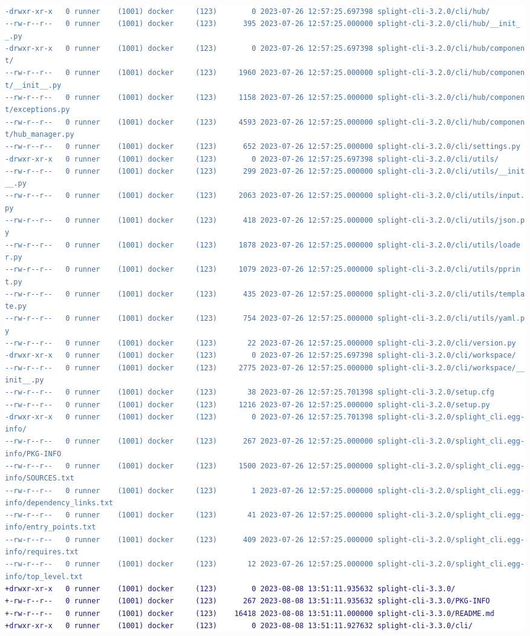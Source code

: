 ```diff
-drwxr-xr-x   0 runner    (1001) docker     (123)        0 2023-07-26 12:57:25.697398 splight-cli-3.2.0/cli/hub/
--rw-r--r--   0 runner    (1001) docker     (123)      395 2023-07-26 12:57:25.000000 splight-cli-3.2.0/cli/hub/__init__.py
-drwxr-xr-x   0 runner    (1001) docker     (123)        0 2023-07-26 12:57:25.697398 splight-cli-3.2.0/cli/hub/component/
--rw-r--r--   0 runner    (1001) docker     (123)     1960 2023-07-26 12:57:25.000000 splight-cli-3.2.0/cli/hub/component/__init__.py
--rw-r--r--   0 runner    (1001) docker     (123)     1158 2023-07-26 12:57:25.000000 splight-cli-3.2.0/cli/hub/component/exceptions.py
--rw-r--r--   0 runner    (1001) docker     (123)     4593 2023-07-26 12:57:25.000000 splight-cli-3.2.0/cli/hub/component/hub_manager.py
--rw-r--r--   0 runner    (1001) docker     (123)      652 2023-07-26 12:57:25.000000 splight-cli-3.2.0/cli/settings.py
-drwxr-xr-x   0 runner    (1001) docker     (123)        0 2023-07-26 12:57:25.697398 splight-cli-3.2.0/cli/utils/
--rw-r--r--   0 runner    (1001) docker     (123)      299 2023-07-26 12:57:25.000000 splight-cli-3.2.0/cli/utils/__init__.py
--rw-r--r--   0 runner    (1001) docker     (123)     2063 2023-07-26 12:57:25.000000 splight-cli-3.2.0/cli/utils/input.py
--rw-r--r--   0 runner    (1001) docker     (123)      418 2023-07-26 12:57:25.000000 splight-cli-3.2.0/cli/utils/json.py
--rw-r--r--   0 runner    (1001) docker     (123)     1878 2023-07-26 12:57:25.000000 splight-cli-3.2.0/cli/utils/loader.py
--rw-r--r--   0 runner    (1001) docker     (123)     1079 2023-07-26 12:57:25.000000 splight-cli-3.2.0/cli/utils/pprint.py
--rw-r--r--   0 runner    (1001) docker     (123)      435 2023-07-26 12:57:25.000000 splight-cli-3.2.0/cli/utils/template.py
--rw-r--r--   0 runner    (1001) docker     (123)      754 2023-07-26 12:57:25.000000 splight-cli-3.2.0/cli/utils/yaml.py
--rw-r--r--   0 runner    (1001) docker     (123)       22 2023-07-26 12:57:25.000000 splight-cli-3.2.0/cli/version.py
-drwxr-xr-x   0 runner    (1001) docker     (123)        0 2023-07-26 12:57:25.697398 splight-cli-3.2.0/cli/workspace/
--rw-r--r--   0 runner    (1001) docker     (123)     2775 2023-07-26 12:57:25.000000 splight-cli-3.2.0/cli/workspace/__init__.py
--rw-r--r--   0 runner    (1001) docker     (123)       38 2023-07-26 12:57:25.701398 splight-cli-3.2.0/setup.cfg
--rw-r--r--   0 runner    (1001) docker     (123)     1216 2023-07-26 12:57:25.000000 splight-cli-3.2.0/setup.py
-drwxr-xr-x   0 runner    (1001) docker     (123)        0 2023-07-26 12:57:25.701398 splight-cli-3.2.0/splight_cli.egg-info/
--rw-r--r--   0 runner    (1001) docker     (123)      267 2023-07-26 12:57:25.000000 splight-cli-3.2.0/splight_cli.egg-info/PKG-INFO
--rw-r--r--   0 runner    (1001) docker     (123)     1500 2023-07-26 12:57:25.000000 splight-cli-3.2.0/splight_cli.egg-info/SOURCES.txt
--rw-r--r--   0 runner    (1001) docker     (123)        1 2023-07-26 12:57:25.000000 splight-cli-3.2.0/splight_cli.egg-info/dependency_links.txt
--rw-r--r--   0 runner    (1001) docker     (123)       41 2023-07-26 12:57:25.000000 splight-cli-3.2.0/splight_cli.egg-info/entry_points.txt
--rw-r--r--   0 runner    (1001) docker     (123)      409 2023-07-26 12:57:25.000000 splight-cli-3.2.0/splight_cli.egg-info/requires.txt
--rw-r--r--   0 runner    (1001) docker     (123)       12 2023-07-26 12:57:25.000000 splight-cli-3.2.0/splight_cli.egg-info/top_level.txt
+drwxr-xr-x   0 runner    (1001) docker     (123)        0 2023-08-08 13:51:11.935632 splight-cli-3.3.0/
+-rw-r--r--   0 runner    (1001) docker     (123)      267 2023-08-08 13:51:11.935632 splight-cli-3.3.0/PKG-INFO
+-rw-r--r--   0 runner    (1001) docker     (123)    16418 2023-08-08 13:51:11.000000 splight-cli-3.3.0/README.md
+drwxr-xr-x   0 runner    (1001) docker     (123)        0 2023-08-08 13:51:11.927632 splight-cli-3.3.0/cli/
```